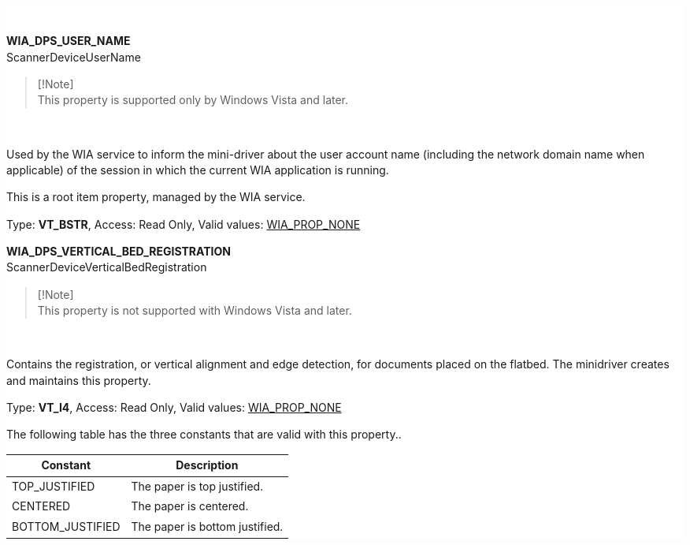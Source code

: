 <p> </p></td>
</tr>
<tr class="even">
<td style="text-align: left;"><span id="WIA_DPS_USER_NAME"></span><span id="wia_dps_user_name"></span><dl> <dt><strong>WIA_DPS_USER_NAME</strong></dt> <dt>ScannerDeviceUserName</dt> </dl></td>
<td style="text-align: left;"><div class="alert">
<blockquote>
[!Note]<br />
This property is supported only by Windows Vista and later.
</blockquote>
</div>
<div>
 
</div>
<p>Used by the WIA service to inform the mini-driver about the user account name (including the network domain name when applicable) of the session in which the current WIA application is running.</p>
<p>This is a root item property, managed by the WIA service.</p>
<p>Type: <strong>VT_BSTR</strong>, Access: Read Only, Valid values: <a href="-wia-property-attributes.md">WIA_PROP_NONE</a></p></td>
</tr>
<tr class="odd">
<td style="text-align: left;"><span id="WIA_DPS_VERTICAL_BED_REGISTRATION"></span><span id="wia_dps_vertical_bed_registration"></span><dl> <dt><strong>WIA_DPS_VERTICAL_BED_REGISTRATION</strong></dt> <dt>ScannerDeviceVerticalBedRegistration</dt> </dl></td>
<td style="text-align: left;"><div class="alert">
<blockquote>
[!Note]<br />
This property is not supported with Windows Vista and later.
</blockquote>
</div>
<div>
 
</div>
<p>Contains the registration, or vertical alignment and edge detection, for documents placed on the flatbed. The minidriver creates and maintains this property.</p>
<p>Type: <strong>VT_I4</strong>, Access: Read Only, Valid values: <a href="-wia-property-attributes.md">WIA_PROP_NONE</a></p>
<p>The following table has the three constants that are valid with this property.. </p>
<table>
<thead>
<tr class="header">
<th>Constant</th>
<th>Description</th>
</tr>
</thead>
<tbody>
<tr class="odd">
<td>TOP_JUSTIFIED</td>
<td>The paper is top justified.</td>
</tr>
<tr class="even">
<td>CENTERED</td>
<td>The paper is centered.</td>
</tr>
<tr class="odd">
<td>BOTTOM_JUSTIFIED</td>
<td>The paper is bottom justified.</td>
</tr>
</tbody>
</table>
